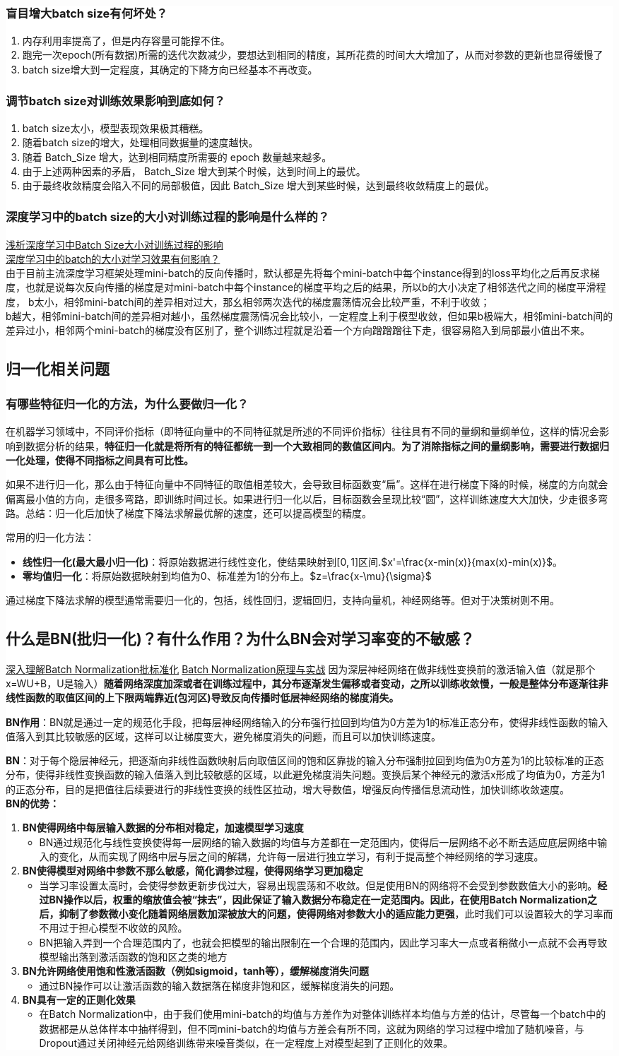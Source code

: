 ### 盲目增大batch size有何坏处？

1. 内存利用率提高了，但是内存容量可能撑不住。
2. 跑完一次epoch(所有数据)所需的迭代次数减少，要想达到相同的精度，其所花费的时间大大增加了，从而对参数的更新也显得缓慢了
3. batch size增大到一定程度，其确定的下降方向已经基本不再改变。

### 调节batch size对训练效果影响到底如何？

1. batch size太小，模型表现效果极其糟糕。
2. 随着batch size的增大，处理相同数据量的速度越快。
3. 随着 Batch_Size 增大，达到相同精度所需要的 epoch 数量越来越多。
4. 由于上述两种因素的矛盾， Batch_Size 增大到某个时候，达到时间上的最优。
5. 由于最终收敛精度会陷入不同的局部极值，因此 Batch_Size 增大到某些时候，达到最终收敛精度上的最优。

### 深度学习中的batch size的大小对训练过程的影响是什么样的？

[浅析深度学习中Batch Size大小对训练过程的影响](https://flashgene.com/archives/70920.html)<br>[深度学习中的batch的大小对学习效果有何影响？](https://www.zhihu.com/question/32673260)<br>
由于目前主流深度学习框架处理mini-batch的反向传播时，默认都是先将每个mini-batch中每个instance得到的loss平均化之后再反求梯度，也就是说每次反向传播的梯度是对mini-batch中每个instance的梯度平均之后的结果，所以b的大小决定了相邻迭代之间的梯度平滑程度， b太小，相邻mini-batch间的差异相对过大，那幺相邻两次迭代的梯度震荡情况会比较严重，不利于收敛；<br>b越大，相邻mini-batch间的差异相对越小，虽然梯度震荡情况会比较小，一定程度上利于模型收敛，但如果b极端大，相邻mini-batch间的差异过小，相邻两个mini-batch的梯度没有区别了，整个训练过程就是沿着一个方向蹭蹭蹭往下走，很容易陷入到局部最小值出不来。

## 归一化相关问题

### 有哪些特征归一化的方法，为什么要做归一化？

在机器学习领域中，不同评价指标（即特征向量中的不同特征就是所述的不同评价指标）往往具有不同的量纲和量纲单位，这样的情况会影响到数据分析的结果，**特征归一化就是将所有的特征都统一到一个大致相同的数值区间内**。**为了消除指标之间的量纲影响，需要进行数据归一化处理，使得不同指标之间具有可比性。**

如果不进行归一化，那么由于特征向量中不同特征的取值相差较大，会导致目标函数变“扁”。这样在进行梯度下降的时候，梯度的方向就会偏离最小值的方向，走很多弯路，即训练时间过长。如果进行归一化以后，目标函数会呈现比较“圆”，这样训练速度大大加快，少走很多弯路。总结：归一化后加快了梯度下降法求解最优解的速度，还可以提高模型的精度。

常用的归一化方法：

+ **线性归一化(最大最小归一化)**：将原始数据进行线性变化，使结果映射到$[0,1]$区间.$x'=\frac{x-min(x)}{max(x)-min(x)}$。
+ **零均值归一化**：将原始数据映射到均值为0、标准差为1的分布上。$z=\frac{x-\mu}{\sigma}$

通过梯度下降法求解的模型通常需要归一化的，包括，线性回归，逻辑回归，支持向量机，神经网络等。但对于决策树则不用。

## 什么是BN(批归一化)？有什么作用？为什么BN会对学习率变的不敏感？

[深入理解Batch Normalization批标准化](https://www.cnblogs.com/guoyaohua/p/8724433.html)
[Batch Normalization原理与实战](https://zhuanlan.zhihu.com/p/34879333)
因为深层神经网络在做非线性变换前的激活输入值（就是那个x=WU+B，U是输入）**随着网络深度加深或者在训练过程中，其分布逐渐发生偏移或者变动，之所以训练收敛慢，一般是整体分布逐渐往非线性函数的取值区间的上下限两端靠近(包河区)导致反向传播时低层神经网络的梯度消失。**

**BN作用**：BN就是通过一定的规范化手段，把每层神经网络输入的分布强行拉回到均值为0方差为1的标准正态分布，使得非线性函数的输入值落入到其比较敏感的区域，这样可以让梯度变大，避免梯度消失的问题，而且可以加快训练速度。

**BN**：对于每个隐层神经元，把逐渐向非线性函数映射后向取值区间的饱和区靠拢的输入分布强制拉回到均值为0方差为1的比较标准的正态分布，使得非线性变换函数的输入值落入到比较敏感的区域，以此避免梯度消失问题。变换后某个神经元的激活x形成了均值为0，方差为1的正态分布，目的是把值往后续要进行的非线性变换的线性区拉动，增大导数值，增强反向传播信息流动性，加快训练收敛速度。<br>
**BN的优势：**<br>
1. **BN使得网络中每层输入数据的分布相对稳定，加速模型学习速度**
   + BN通过规范化与线性变换使得每一层网络的输入数据的均值与方差都在一定范围内，使得后一层网络不必不断去适应底层网络中输入的变化，从而实现了网络中层与层之间的解耦，允许每一层进行独立学习，有利于提高整个神经网络的学习速度。
2. **BN使得模型对网络中参数不那么敏感，简化调参过程，使得网络学习更加稳定**
   + 当学习率设置太高时，会使得参数更新步伐过大，容易出现震荡和不收敛。但是使用BN的网络将不会受到参数数值大小的影响。**经过BN操作以后，权重的缩放值会被“抹去”，因此保证了输入数据分布稳定在一定范围内。因此，在使用Batch Normalization之后，抑制了参数微小变化随着网络层数加深被放大的问题，使得网络对参数大小的适应能力更强**，此时我们可以设置较大的学习率而不用过于担心模型不收敛的风险。
   + BN把输入弄到一个合理范围内了，也就会把模型的输出限制在一个合理的范围内，因此学习率大一点或者稍微小一点就不会再导致模型输出落到激活函数的饱和区之类的地方
3. **BN允许网络使用饱和性激活函数（例如sigmoid，tanh等），缓解梯度消失问题**
   + 通过BN操作可以让激活函数的输入数据落在梯度非饱和区，缓解梯度消失的问题。
4. **BN具有一定的正则化效果**
   + 在Batch Normalization中，由于我们使用mini-batch的均值与方差作为对整体训练样本均值与方差的估计，尽管每一个batch中的数据都是从总体样本中抽样得到，但不同mini-batch的均值与方差会有所不同，这就为网络的学习过程中增加了随机噪音，与Dropout通过关闭神经元给网络训练带来噪音类似，在一定程度上对模型起到了正则化的效果。